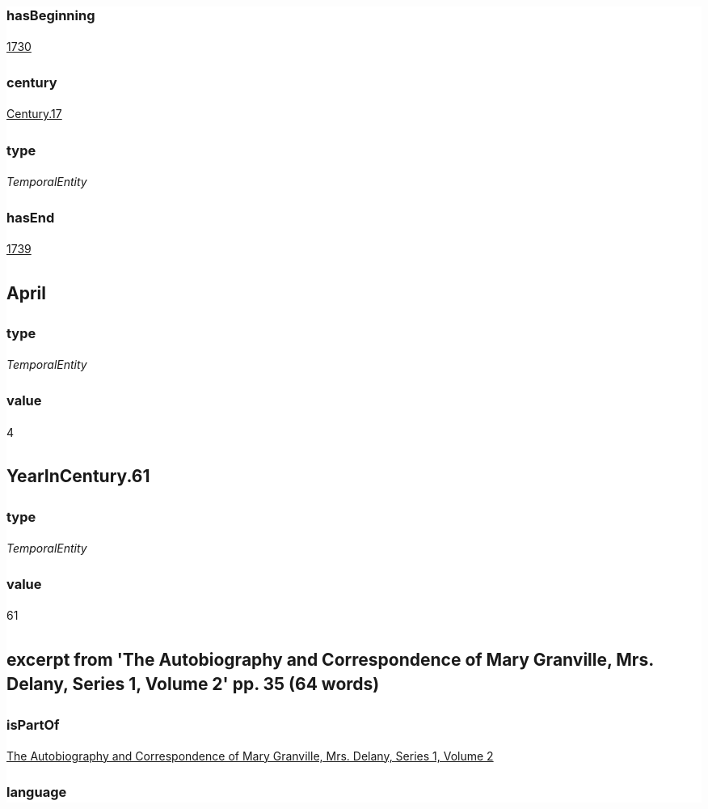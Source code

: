 ### hasBeginning


[1730](#1730)

### century


[Century.17](#Century.17)

### type


*TemporalEntity*

### hasEnd


[1739](#1739)

## April

### type


*TemporalEntity*

### value


4

## YearInCentury.61

### type


*TemporalEntity*

### value


61

## excerpt from 'The Autobiography and Correspondence of Mary Granville, Mrs. Delany,  Series 1, Volume 2' pp. 35 (64 words)

### isPartOf


[The Autobiography and Correspondence of Mary Granville, Mrs. Delany,  Series 1, Volume 2](#The-Autobiography-and-Correspondence-of-Mary-Granville-Mrs.-Delany-Series-1-Volume-2)

### language
